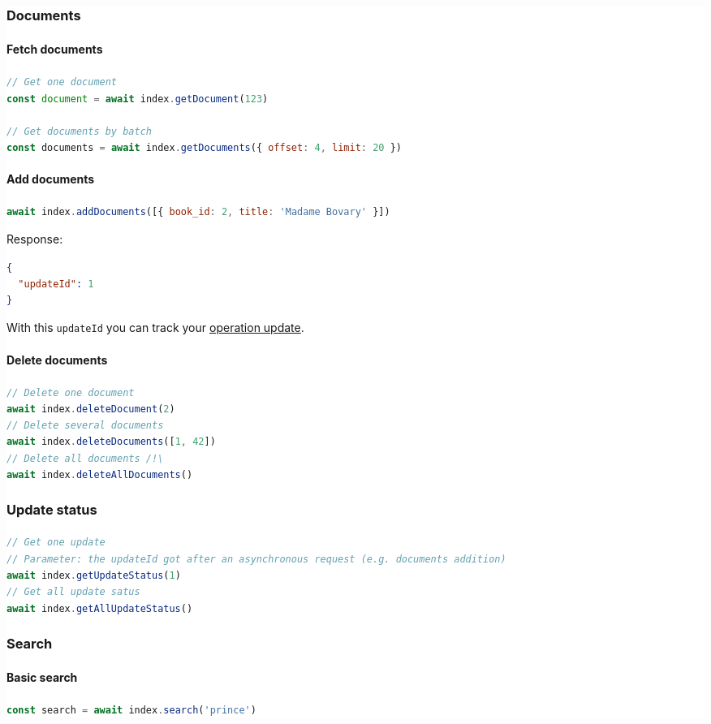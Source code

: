 ### Documents

#### Fetch documents 

```javascript
// Get one document
const document = await index.getDocument(123)

// Get documents by batch
const documents = await index.getDocuments({ offset: 4, limit: 20 })
```

#### Add documents 

```javascript
await index.addDocuments([{ book_id: 2, title: 'Madame Bovary' }])
```

Response:

```json
{
  "updateId": 1
}
```

With this `updateId` you can track your [operation update](#update-status).

#### Delete documents 

```javascript
// Delete one document
await index.deleteDocument(2)
// Delete several documents
await index.deleteDocuments([1, 42])
// Delete all documents /!\
await index.deleteAllDocuments()
```

### Update status

```javascript
// Get one update
// Parameter: the updateId got after an asynchronous request (e.g. documents addition)
await index.getUpdateStatus(1)
// Get all update satus
await index.getAllUpdateStatus()
```

### Search

#### Basic search 

```javascript
const search = await index.search('prince')
```

